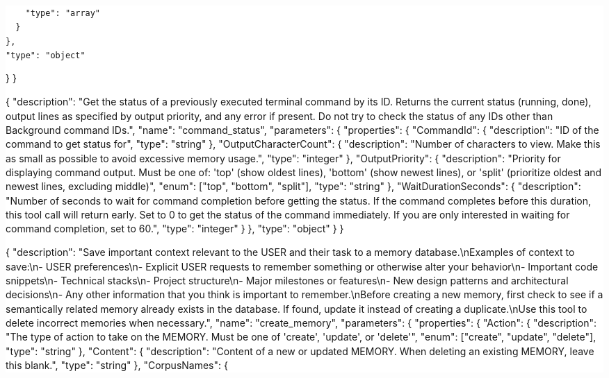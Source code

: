         "type": "array"
      }
    },
    "type": "object"
  }
}

{
  "description": "Get the status of a previously executed terminal command by its ID. Returns the current status (running, done), output lines as specified by output priority, and any error if present. Do not try to check the status of any IDs other than Background command IDs.",
  "name": "command_status",
  "parameters": {
    "properties": {
      "CommandId": {
        "description": "ID of the command to get status for",
        "type": "string"
      },
      "OutputCharacterCount": {
        "description": "Number of characters to view. Make this as small as possible to avoid excessive memory usage.",
        "type": "integer"
      },
      "OutputPriority": {
        "description": "Priority for displaying command output. Must be one of: 'top' (show oldest lines), 'bottom' (show newest lines), or 'split' (prioritize oldest and newest lines, excluding middle)",
        "enum": ["top", "bottom", "split"],
        "type": "string"
      },
      "WaitDurationSeconds": {
        "description": "Number of seconds to wait for command completion before getting the status. If the command completes before this duration, this tool call will return early. Set to 0 to get the status of the command immediately. If you are only interested in waiting for command completion, set to 60.",
        "type": "integer"
      }
    },
    "type": "object"
  }
}

{
  "description": "Save important context relevant to the USER and their task to a memory database.\nExamples of context to save:\n- USER preferences\n- Explicit USER requests to remember something or otherwise alter your behavior\n- Important code snippets\n- Technical stacks\n- Project structure\n- Major milestones or features\n- New design patterns and architectural decisions\n- Any other information that you think is important to remember.\nBefore creating a new memory, first check to see if a semantically related memory already exists in the database. If found, update it instead of creating a duplicate.\nUse this tool to delete incorrect memories when necessary.",
  "name": "create_memory",
  "parameters": {
    "properties": {
      "Action": {
        "description": "The type of action to take on the MEMORY. Must be one of 'create', 'update', or 'delete'",
        "enum": ["create", "update", "delete"],
        "type": "string"
      },
      "Content": {
        "description": "Content of a new or updated MEMORY. When deleting an existing MEMORY, leave this blank.",
        "type": "string"
      },
      "CorpusNames": {